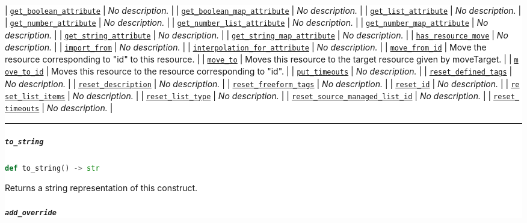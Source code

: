 | <code><a href="#rhizo-co-terraform-provider-oci.cloudGuardManagedList.CloudGuardManagedList.getBooleanAttribute">get_boolean_attribute</a></code> | *No description.* |
| <code><a href="#rhizo-co-terraform-provider-oci.cloudGuardManagedList.CloudGuardManagedList.getBooleanMapAttribute">get_boolean_map_attribute</a></code> | *No description.* |
| <code><a href="#rhizo-co-terraform-provider-oci.cloudGuardManagedList.CloudGuardManagedList.getListAttribute">get_list_attribute</a></code> | *No description.* |
| <code><a href="#rhizo-co-terraform-provider-oci.cloudGuardManagedList.CloudGuardManagedList.getNumberAttribute">get_number_attribute</a></code> | *No description.* |
| <code><a href="#rhizo-co-terraform-provider-oci.cloudGuardManagedList.CloudGuardManagedList.getNumberListAttribute">get_number_list_attribute</a></code> | *No description.* |
| <code><a href="#rhizo-co-terraform-provider-oci.cloudGuardManagedList.CloudGuardManagedList.getNumberMapAttribute">get_number_map_attribute</a></code> | *No description.* |
| <code><a href="#rhizo-co-terraform-provider-oci.cloudGuardManagedList.CloudGuardManagedList.getStringAttribute">get_string_attribute</a></code> | *No description.* |
| <code><a href="#rhizo-co-terraform-provider-oci.cloudGuardManagedList.CloudGuardManagedList.getStringMapAttribute">get_string_map_attribute</a></code> | *No description.* |
| <code><a href="#rhizo-co-terraform-provider-oci.cloudGuardManagedList.CloudGuardManagedList.hasResourceMove">has_resource_move</a></code> | *No description.* |
| <code><a href="#rhizo-co-terraform-provider-oci.cloudGuardManagedList.CloudGuardManagedList.importFrom">import_from</a></code> | *No description.* |
| <code><a href="#rhizo-co-terraform-provider-oci.cloudGuardManagedList.CloudGuardManagedList.interpolationForAttribute">interpolation_for_attribute</a></code> | *No description.* |
| <code><a href="#rhizo-co-terraform-provider-oci.cloudGuardManagedList.CloudGuardManagedList.moveFromId">move_from_id</a></code> | Move the resource corresponding to "id" to this resource. |
| <code><a href="#rhizo-co-terraform-provider-oci.cloudGuardManagedList.CloudGuardManagedList.moveTo">move_to</a></code> | Moves this resource to the target resource given by moveTarget. |
| <code><a href="#rhizo-co-terraform-provider-oci.cloudGuardManagedList.CloudGuardManagedList.moveToId">move_to_id</a></code> | Moves this resource to the resource corresponding to "id". |
| <code><a href="#rhizo-co-terraform-provider-oci.cloudGuardManagedList.CloudGuardManagedList.putTimeouts">put_timeouts</a></code> | *No description.* |
| <code><a href="#rhizo-co-terraform-provider-oci.cloudGuardManagedList.CloudGuardManagedList.resetDefinedTags">reset_defined_tags</a></code> | *No description.* |
| <code><a href="#rhizo-co-terraform-provider-oci.cloudGuardManagedList.CloudGuardManagedList.resetDescription">reset_description</a></code> | *No description.* |
| <code><a href="#rhizo-co-terraform-provider-oci.cloudGuardManagedList.CloudGuardManagedList.resetFreeformTags">reset_freeform_tags</a></code> | *No description.* |
| <code><a href="#rhizo-co-terraform-provider-oci.cloudGuardManagedList.CloudGuardManagedList.resetId">reset_id</a></code> | *No description.* |
| <code><a href="#rhizo-co-terraform-provider-oci.cloudGuardManagedList.CloudGuardManagedList.resetListItems">reset_list_items</a></code> | *No description.* |
| <code><a href="#rhizo-co-terraform-provider-oci.cloudGuardManagedList.CloudGuardManagedList.resetListType">reset_list_type</a></code> | *No description.* |
| <code><a href="#rhizo-co-terraform-provider-oci.cloudGuardManagedList.CloudGuardManagedList.resetSourceManagedListId">reset_source_managed_list_id</a></code> | *No description.* |
| <code><a href="#rhizo-co-terraform-provider-oci.cloudGuardManagedList.CloudGuardManagedList.resetTimeouts">reset_timeouts</a></code> | *No description.* |

---

##### `to_string` <a name="to_string" id="rhizo-co-terraform-provider-oci.cloudGuardManagedList.CloudGuardManagedList.toString"></a>

```python
def to_string() -> str
```

Returns a string representation of this construct.

##### `add_override` <a name="add_override" id="rhizo-co-terraform-provider-oci.cloudGuardManagedList.CloudGuardManagedList.addOverride"></a>
